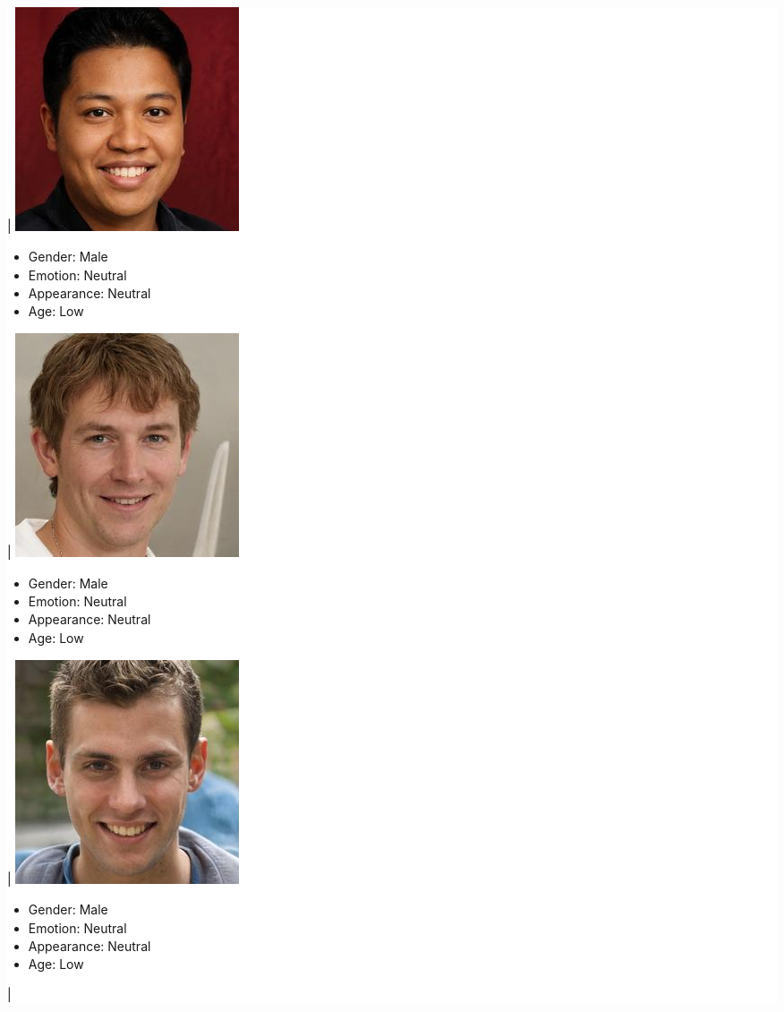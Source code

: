 | <a href = "https://github.com/human-centered-ai-lab/PERSONAS/blob/main/Resources/Faces/AllFacesHighRes/GenM_EmoN_AppN_AgeL_02074.jpg"><img src="https://github.com/human-centered-ai-lab/PERSONAS/blob/main/Resources/Faces/AllFacesLowRes/GenM_EmoN_AppN_AgeL_02074_small.jpg" width="250" title="Persona 02074"></a><ul><li>Gender: Male</li><li>Emotion: Neutral</li><li>Appearance: Neutral</li><li>Age: Low</li></ul>| <a href = "https://github.com/human-centered-ai-lab/PERSONAS/blob/main/Resources/Faces/AllFacesHighRes/GenM_EmoN_AppN_AgeL_02081.jpg"><img src="https://github.com/human-centered-ai-lab/PERSONAS/blob/main/Resources/Faces/AllFacesLowRes/GenM_EmoN_AppN_AgeL_02081_small.jpg" width="250" title="Persona 02081"></a><ul><li>Gender: Male</li><li>Emotion: Neutral</li><li>Appearance: Neutral</li><li>Age: Low</li></ul>| <a href = "https://github.com/human-centered-ai-lab/PERSONAS/blob/main/Resources/Faces/AllFacesHighRes/GenM_EmoN_AppN_AgeL_02086.jpg"><img src="https://github.com/human-centered-ai-lab/PERSONAS/blob/main/Resources/Faces/AllFacesLowRes/GenM_EmoN_AppN_AgeL_02086_small.jpg" width="250" title="Persona 02086"></a><ul><li>Gender: Male</li><li>Emotion: Neutral</li><li>Appearance: Neutral</li><li>Age: Low</li></ul>|